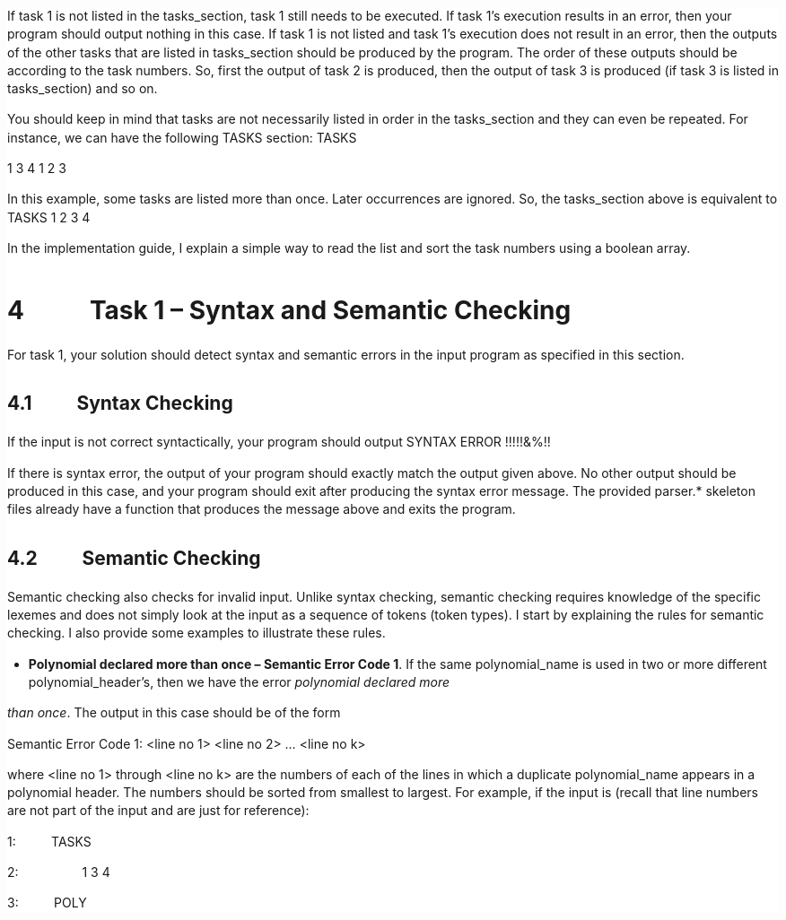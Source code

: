 If task 1 is not listed in the tasks_section, task 1 still needs to be executed. If task 1’s execution results in an error, then your program should output nothing in this case. If task 1 is not listed and task 1’s execution does not result in an error, then the outputs of the other tasks that are listed in tasks_section should be produced by the program. The order of these outputs should be according to the task numbers. So, first the output of task 2 is produced, then the output of task 3 is produced (if task 3 is listed in tasks_section) and so on.

You should keep in mind that tasks are not necessarily listed in order in the tasks_section and they can even be repeated. For instance, we can have the following TASKS section: TASKS

1 3 4 1 2 3

In this example, some tasks are listed more than once. Later occurrences are ignored. So, the tasks_section above is equivalent to TASKS 1 2 3 4

In the implementation guide, I explain a simple way to read the list and sort the task numbers using a boolean array.

<h1>4&nbsp;&nbsp;&nbsp;&nbsp;&nbsp;&nbsp;&nbsp;&nbsp;&nbsp;&nbsp; Task 1 – Syntax and Semantic Checking</h1>
For task 1, your solution should detect syntax and semantic errors in the input program as specified in this section.

<h2>4.1&nbsp;&nbsp;&nbsp;&nbsp;&nbsp;&nbsp;&nbsp;&nbsp;&nbsp; Syntax Checking</h2>
If the input is not correct syntactically, your program should output SYNTAX ERROR !!!!!&amp;%!!

If there is syntax error, the output of your program should exactly match the output given above. No other output should be produced in this case, and your program should exit after producing the syntax error message. The provided parser.* skeleton files already have a function that produces the message above and exits the program.

<h2>4.2&nbsp;&nbsp;&nbsp;&nbsp;&nbsp;&nbsp;&nbsp;&nbsp;&nbsp; Semantic Checking</h2>
Semantic checking also checks for invalid input. Unlike syntax checking, semantic checking requires knowledge of the specific lexemes and does not simply look at the input as a sequence of tokens (token types). I start by explaining the rules for semantic checking. I also provide some examples to illustrate these rules.

<ul>
<li><strong>Polynomial declared more than once – Semantic Error Code 1</strong>. If the same polynomial_name is used in two or more different polynomial_header’s, then we have the error <em>polynomial declared more</em></li>
</ul>
<em>than once</em>. The output in this case should be of the form

Semantic Error Code 1: &lt;line no 1&gt; &lt;line no 2&gt; … &lt;line no k&gt;

where &lt;line no 1&gt; through &lt;line no k&gt; are the numbers of each of the lines in which a duplicate polynomial_name appears in a polynomial header. The numbers should be sorted from smallest to largest. For example, if the input is (recall that line numbers are not part of the input and are just for reference):

1:&nbsp;&nbsp;&nbsp;&nbsp;&nbsp;&nbsp;&nbsp;&nbsp;&nbsp; TASKS

2:&nbsp;&nbsp;&nbsp;&nbsp;&nbsp;&nbsp;&nbsp;&nbsp;&nbsp;&nbsp;&nbsp;&nbsp;&nbsp;&nbsp;&nbsp;&nbsp;&nbsp; 1 3 4

3:&nbsp;&nbsp;&nbsp;&nbsp;&nbsp;&nbsp;&nbsp;&nbsp;&nbsp; POLY
